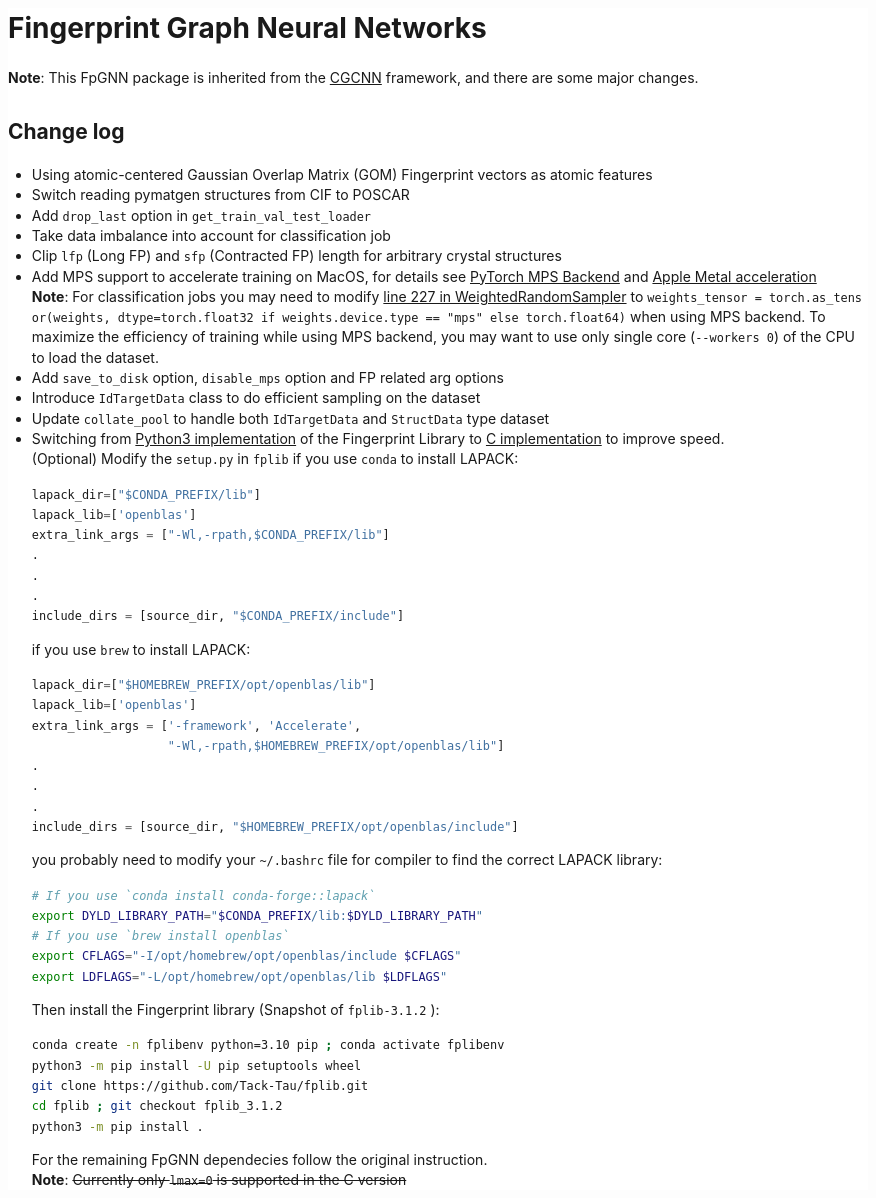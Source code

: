 # Fingerprint Graph Neural Networks

**Note**: This FpGNN package is inherited from the [CGCNN](https://github.com/txie-93/cgcnn) framework, and there are some major changes.

## Change log

- Using atomic-centered Gaussian Overlap Matrix (GOM) Fingerprint vectors as atomic features
- Switch reading pymatgen structures from CIF to POSCAR
- Add `drop_last` option in `get_train_val_test_loader`
- Take data imbalance into account for classification job
- Clip `lfp` (Long FP) and `sfp` (Contracted FP) length for arbitrary crystal structures
- Add MPS support to accelerate training on MacOS, for details see [PyTorch MPS Backend](https://pytorch.org/docs/stable/notes/mps.html) and [Apple Metal acceleration](https://developer.apple.com/metal/pytorch/) \
  **Note**: For classification jobs you may need to modify [line 227 in WeightedRandomSampler](https://github.com/pytorch/pytorch/blob/main/torch/utils/data/sampler.py#L227) to `weights_tensor = torch.as_tensor(weights, dtype=torch.float32 if weights.device.type == "mps" else torch.float64)` when using MPS backend. To maximize the efficiency of training while using MPS backend, you may want to use only single core (`--workers 0`) of the CPU to load the dataset.
- Add `save_to_disk` option, `disable_mps` option and FP related arg options
- Introduce `IdTargetData` class to do efficient sampling on the dataset
- Update `collate_pool` to handle both `IdTargetData` and `StructData` type dataset
- Switching from [Python3 implementation](https://github.com/Tack-Tau/fplib3/) of the Fingerprint Library to [C implementation](https://github.com/Rutgers-ZRG/libfp) to improve speed. \
  (Optional) Modify the `setup.py` in `fplib` if you use `conda` to install LAPACK:
  ```python
  lapack_dir=["$CONDA_PREFIX/lib"]
  lapack_lib=['openblas']
  extra_link_args = ["-Wl,-rpath,$CONDA_PREFIX/lib"]
  .
  .
  .
  include_dirs = [source_dir, "$CONDA_PREFIX/include"]
  ```
  if you use `brew` to install LAPACK:
  ```python
  lapack_dir=["$HOMEBREW_PREFIX/opt/openblas/lib"]
  lapack_lib=['openblas']
  extra_link_args = ['-framework', 'Accelerate',
                     "-Wl,-rpath,$HOMEBREW_PREFIX/opt/openblas/lib"]
  .
  .
  .
  include_dirs = [source_dir, "$HOMEBREW_PREFIX/opt/openblas/include"]
  ```
  you probably need to modify your `~/.bashrc` file for compiler to find the correct LAPACK library:
  ```bash
  # If you use `conda install conda-forge::lapack`
  export DYLD_LIBRARY_PATH="$CONDA_PREFIX/lib:$DYLD_LIBRARY_PATH"
  # If you use `brew install openblas`
  export CFLAGS="-I/opt/homebrew/opt/openblas/include $CFLAGS"
  export LDFLAGS="-L/opt/homebrew/opt/openblas/lib $LDFLAGS"
  ```
  Then install the Fingerprint library (Snapshot of `fplib-3.1.2` ):
  ```bash
  conda create -n fplibenv python=3.10 pip ; conda activate fplibenv
  python3 -m pip install -U pip setuptools wheel
  git clone https://github.com/Tack-Tau/fplib.git
  cd fplib ; git checkout fplib_3.1.2
  python3 -m pip install .
  ```
  For the remaining FpGNN dependecies follow the original instruction. \
  **Note**: ~~Currently only `lmax=0` is supported in the C version~~